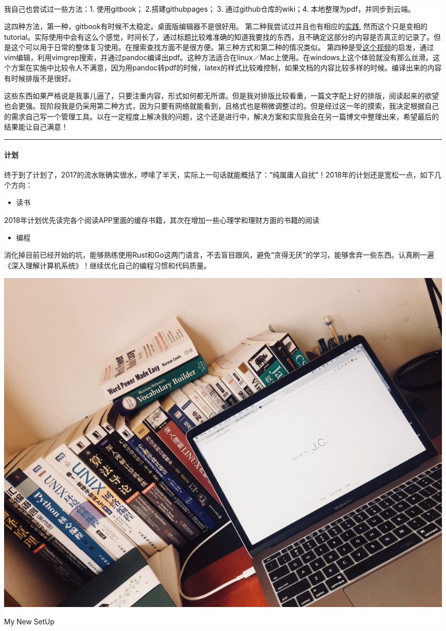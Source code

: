我自己也尝试过一些方法：1. 使用gitbook； 2.搭建githubpages； 3. 通过github仓库的wiki；4. 本地整理为pdf，并同步到云端。

这四种方法，第一种，gitbook有时候不太稳定。桌面版编辑器不是很好用。 第二种我尝试过并且也有相应的[实践](http://jesseeisen.github.io/DailyKeep/), 然而这个只是变相的tutorial。实际使用中会有这么个感觉，时间长了，通过标题比较难准确的知道我要找的东西，且不确定这部分的内容是否真正的记录了。但是这个可以用于日常的整体复习使用。在搜索查找方面不是很方便。第三种方式和第二种的情况类似。 第四种是受[这个视频](https://youtu.be/wh_WGWii7UE)的启发，通过vim编辑，利用vimgrep搜索，并通过pandoc编译出pdf。这种方法适合在linux／Mac上使用。在windows上这个体验就没有那么丝滑。这个方案在实施中比较令人不满意，因为用pandoc转pdf的时候，latex的样式比较难控制，如果文档的内容比较多样的时候。编译出来的内容有时候排版不是很好。

这些东西如果严格说是我事儿逼了，只要注重内容，形式如何都无所谓。但是我对排版比较看重，一篇文字配上好的排版，阅读起来的欲望也会更强。现阶段我是仍采用第二种方式，因为只要有网络就能看到，且格式也是稍微调整过的。但是经过这一年的摸索，我决定根据自己的需求自己写一个管理工具。以在一定程度上解决我的问题，这个还是进行中，解决方案和实现我会在另一篇博文中整理出来，希望最后的结果能让自己满意！


<hr>

#### 计划

终于到了计划了，2017的流水账确实很水，啰嗦了半天，实际上一句话就能概括了：“纯属庸人自扰”！2018年的计划还是宽松一点，如下几个方向：

- 读书

2018年计划优先读完各个阅读APP里面的缓存书籍，其次在增加一些心理学和理财方面的书籍的阅读

- 编程

消化掉目前已经开始的坑，能够熟练使用Rust和Go这两门语言，不去盲目跟风，避免“贪得无厌”的学习，能够舍弃一些东西。认真刷一遍《深入理解计算机系统》！继续优化自己的编程习惯和代码质量。

<div class="image"> 
<img src="/static/desk.jpeg">
<p class="img-title">My New SetUp</p>
</div>
